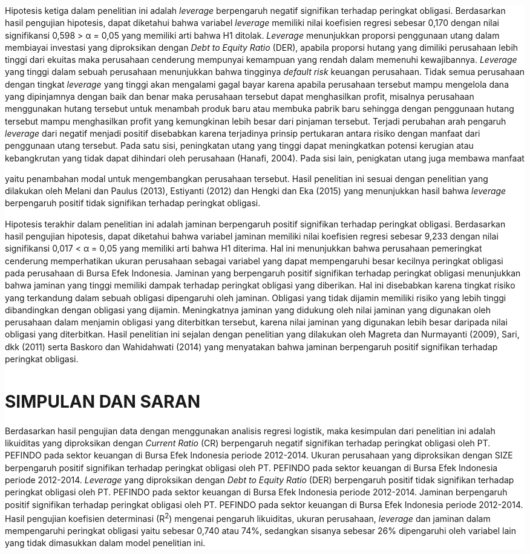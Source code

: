 <p><span class="font3">Hipotesis ketiga dalam penelitian ini adalah </span><span class="font3" style="font-style:italic;">leverage</span><span class="font3"> berpengaruh negatif signifikan terhadap peringkat obligasi. Berdasarkan hasil pengujian hipotesis, dapat diketahui bahwa variabel </span><span class="font3" style="font-style:italic;">leverage</span><span class="font3"> memiliki nilai koefisien regresi sebesar 0,170 dengan nilai signifikansi 0,598 &gt;&nbsp;α = 0,05 yang memiliki arti bahwa H</span><span class="font0">1 </span><span class="font3">ditolak. </span><span class="font3" style="font-style:italic;">Leverage</span><span class="font3"> menunjukkan proporsi penggunaan utang dalam membiayai investasi yang diproksikan dengan </span><span class="font3" style="font-style:italic;">Debt to Equity Ratio</span><span class="font3"> (DER), apabila proporsi hutang yang dimiliki perusahaan lebih tinggi dari ekuitas maka perusahaan cenderung mempunyai kemampuan yang rendah dalam memenuhi kewajibannya. </span><span class="font3" style="font-style:italic;">Leverage</span><span class="font3"> yang tinggi dalam sebuah perusahaan menunjukkan bahwa tingginya </span><span class="font3" style="font-style:italic;">default risk</span><span class="font3"> keuangan perusahaan. Tidak semua perusahaan dengan tingkat </span><span class="font3" style="font-style:italic;">leverage</span><span class="font3"> yang tinggi akan mengalami gagal bayar karena apabila perusahaan tersebut mampu mengelola dana yang dipinjamnya dengan baik dan benar maka perusahaan tersebut dapat menghasilkan profit, misalnya perusahaan menggunakan hutang tersebut untuk menambah produk baru atau membuka pabrik baru sehingga dengan penggunaan hutang tersebut mampu menghasilkan profit yang kemungkinan lebih besar dari pinjaman tersebut. Terjadi perubahan arah pengaruh </span><span class="font3" style="font-style:italic;">leverage</span><span class="font3"> dari negatif menjadi positif disebabkan karena terjadinya prinsip pertukaran antara risiko dengan manfaat dari penggunaan utang tersebut. Pada satu sisi, peningkatan utang yang tinggi dapat meningkatkan potensi kerugian atau kebangkrutan yang tidak dapat dihindari oleh perusahaan (Hanafi, 2004). Pada sisi lain, penigkatan utang juga membawa manfaat</span></p>
<p><span class="font3">yaitu penambahan modal untuk mengembangkan perusahaan tersebut. Hasil penelitian ini sesuai dengan penelitian yang dilakukan oleh Melani dan Paulus (2013), Estiyanti (2012) dan Hengki dan Eka (2015) yang menunjukkan hasil bahwa </span><span class="font3" style="font-style:italic;">leverage</span><span class="font3"> berpengaruh positif tidak signifikan terhadap peringkat obligasi.</span></p>
<p><span class="font3">Hipotesis terakhir dalam penelitian ini adalah jaminan berpengaruh positif signifikan terhadap peringkat obligasi. Berdasarkan hasil pengujian hipotesis, dapat diketahui bahwa variabel jaminan memiliki nilai koefisien regresi sebesar 9,233 dengan nilai signifikansi 0,017 &lt;&nbsp;α = 0,05 yang memiliki arti bahwa H</span><span class="font0">1 </span><span class="font3">diterima. Hal ini menunjukkan bahwa perusahaan pemeringkat cenderung memperhatikan ukuran perusahaan sebagai variabel yang dapat mempengaruhi besar kecilnya peringkat obligasi pada perusahaan di Bursa Efek Indonesia. Jaminan yang berpengaruh positif signifikan terhadap peringkat obligasi menunjukkan bahwa jaminan yang tinggi memiliki dampak terhadap peringkat obligasi yang diberikan. Hal ini disebabkan karena tingkat risiko yang terkandung dalam sebuah obligasi dipengaruhi oleh jaminan. Obligasi yang tidak dijamin memiliki risiko yang lebih tinggi dibandingkan dengan obligasi yang dijamin. Meningkatnya jaminan yang didukung oleh nilai jaminan yang digunakan oleh perusahaan dalam menjamin obligasi yang diterbitkan tersebut, karena nilai jaminan yang digunakan lebih besar daripada nilai obligasi yang diterbitkan. Hasil penelitian ini sejalan dengan penelitian yang dilakukan oleh Magreta dan Nurmayanti (2009), Sari, dkk (2011) serta Baskoro dan Wahidahwati (2014) yang menyatakan bahwa jaminan berpengaruh positif signifikan terhadap peringkat obligasi.</span></p>
<h1><a name="bookmark14"></a><span class="font3" style="font-weight:bold;"><a name="bookmark15"></a>SIMPULAN DAN SARAN</span></h1>
<p><span class="font3">Berdasarkan hasil pengujian data dengan menggunakan analisis regresi logistik, maka kesimpulan dari penelitian ini adalah likuiditas yang diproksikan dengan </span><span class="font3" style="font-style:italic;">Current Ratio</span><span class="font3"> (CR) berpengaruh negatif signifikan terhadap peringkat obligasi oleh PT. PEFINDO pada sektor keuangan di Bursa Efek Indonesia periode 2012-2014. Ukuran perusahaan yang diproksikan dengan SIZE berpengaruh positif signifikan terhadap peringkat obligasi oleh PT. PEFINDO pada sektor keuangan di Bursa Efek Indonesia periode 2012-2014. </span><span class="font3" style="font-style:italic;">Leverage</span><span class="font3"> yang diproksikan dengan </span><span class="font3" style="font-style:italic;">Debt to Equity Ratio</span><span class="font3"> (DER) berpengaruh positif tidak signifikan terhadap peringkat obligasi oleh PT. PEFINDO pada sektor keuangan di Bursa Efek Indonesia periode 2012-2014. Jaminan berpengaruh positif signifikan terhadap peringkat obligasi oleh PT. PEFINDO pada sektor keuangan di Bursa Efek Indonesia periode 2012-2014. Hasil pengujian koefisien determinasi (R<sup>2</sup>) mengenai pengaruh likuiditas, ukuran perusahaan, </span><span class="font3" style="font-style:italic;">leverage</span><span class="font3"> dan jaminan dalam mempengaruhi peringkat obligasi yaitu sebesar 0,740 atau 74%, sedangkan sisanya sebesar 26% dipengaruhi oleh variabel lain yang tidak dimasukkan dalam model penelitian ini.</span></p>
